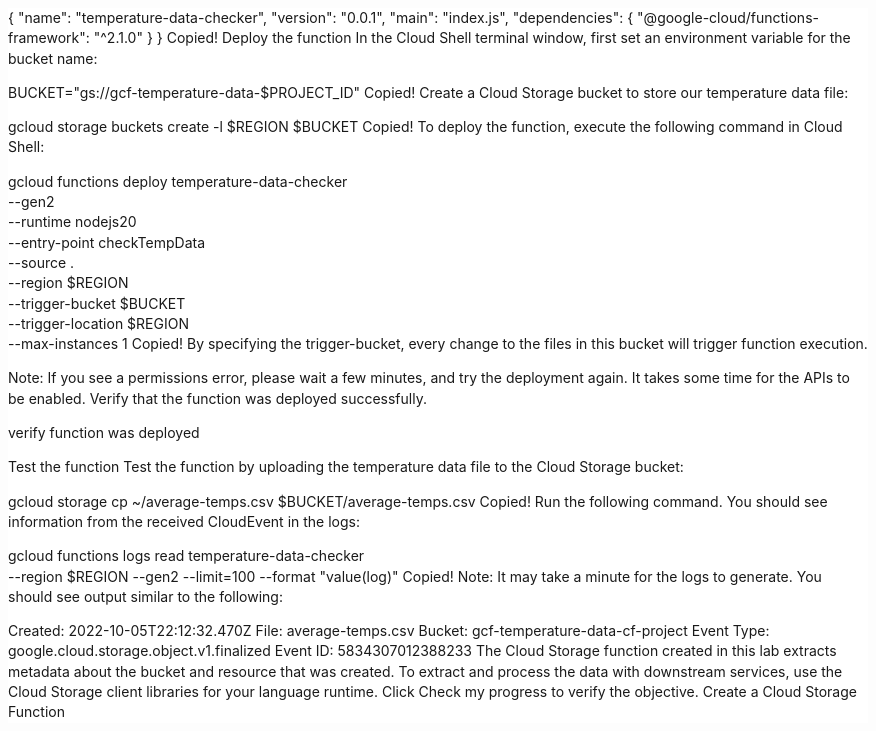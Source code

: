 {
  "name": "temperature-data-checker",
  "version": "0.0.1",
  "main": "index.js",
  "dependencies": {
    "@google-cloud/functions-framework": "^2.1.0"
  }
}
Copied!
Deploy the function
In the Cloud Shell terminal window, first set an environment variable for the bucket name:

BUCKET="gs://gcf-temperature-data-$PROJECT_ID"
Copied!
Create a Cloud Storage bucket to store our temperature data file:

gcloud storage buckets create -l $REGION $BUCKET
Copied!
To deploy the function, execute the following command in Cloud Shell:

gcloud functions deploy temperature-data-checker \
 --gen2 \
 --runtime nodejs20 \
 --entry-point checkTempData \
 --source . \
 --region $REGION \
 --trigger-bucket $BUCKET \
 --trigger-location $REGION \
 --max-instances 1
Copied!
By specifying the trigger-bucket, every change to the files in this bucket will trigger function execution.

Note: If you see a permissions error, please wait a few minutes, and try the deployment again. It takes some time for the APIs to be enabled.
Verify that the function was deployed successfully.

verify function was deployed

Test the function
Test the function by uploading the temperature data file to the Cloud Storage bucket:

gcloud storage cp ~/average-temps.csv $BUCKET/average-temps.csv
Copied!
Run the following command. You should see information from the received CloudEvent in the logs:

gcloud functions logs read temperature-data-checker \
 --region $REGION --gen2 --limit=100 --format "value(log)"
Copied!
Note: It may take a minute for the logs to generate.
You should see output similar to the following:

Created: 2022-10-05T22:12:32.470Z
File: average-temps.csv
Bucket: gcf-temperature-data-cf-project
Event Type: google.cloud.storage.object.v1.finalized
Event ID: 5834307012388233
The Cloud Storage function created in this lab extracts metadata about the bucket and resource that was created. To extract and process the data with downstream services, use the Cloud Storage client libraries for your language runtime.
Click Check my progress to verify the objective.
Create a Cloud Storage Function
